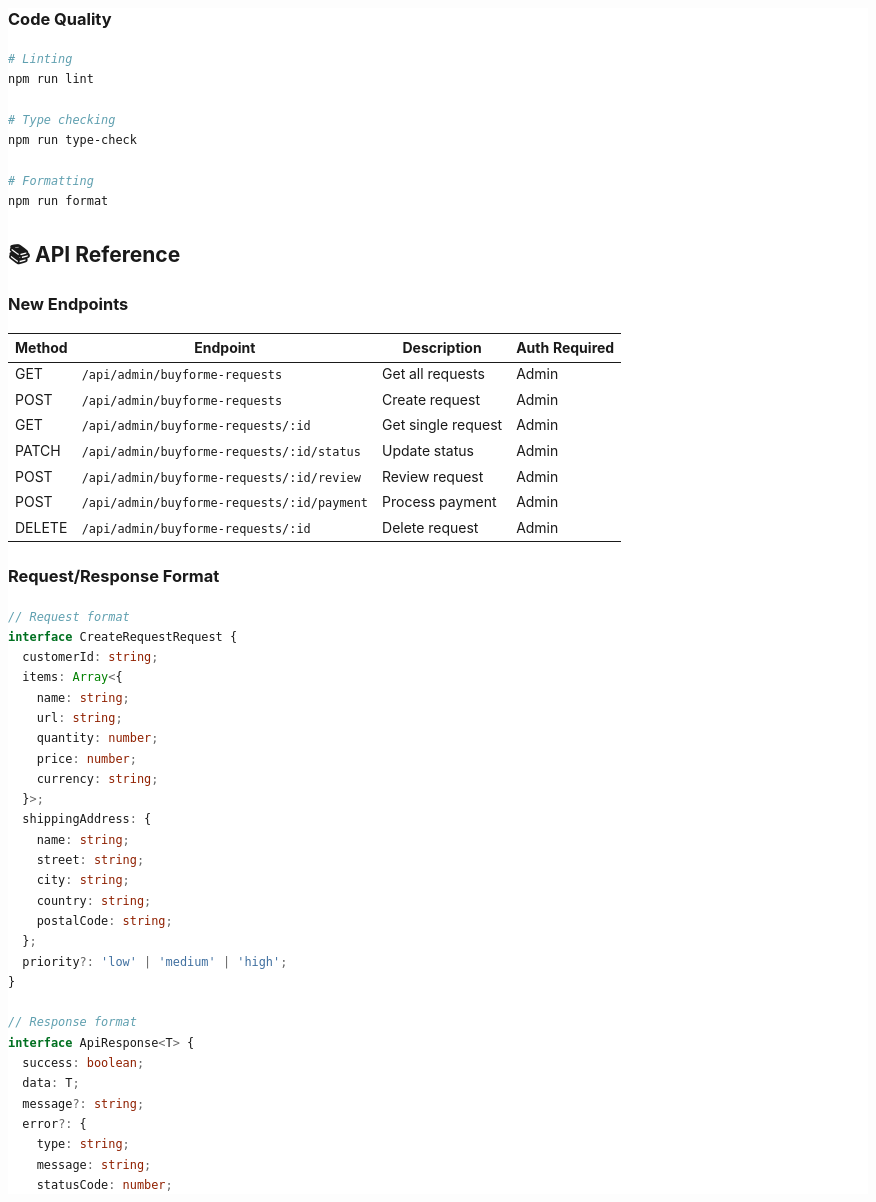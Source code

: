 ### **Code Quality**

```bash
# Linting
npm run lint

# Type checking
npm run type-check

# Formatting
npm run format
```

## 📚 **API Reference**

### **New Endpoints**

| Method | Endpoint | Description | Auth Required |
|--------|----------|-------------|---------------|
| GET | `/api/admin/buyforme-requests` | Get all requests | Admin |
| POST | `/api/admin/buyforme-requests` | Create request | Admin |
| GET | `/api/admin/buyforme-requests/:id` | Get single request | Admin |
| PATCH | `/api/admin/buyforme-requests/:id/status` | Update status | Admin |
| POST | `/api/admin/buyforme-requests/:id/review` | Review request | Admin |
| POST | `/api/admin/buyforme-requests/:id/payment` | Process payment | Admin |
| DELETE | `/api/admin/buyforme-requests/:id` | Delete request | Admin |

### **Request/Response Format**

```typescript
// Request format
interface CreateRequestRequest {
  customerId: string;
  items: Array<{
    name: string;
    url: string;
    quantity: number;
    price: number;
    currency: string;
  }>;
  shippingAddress: {
    name: string;
    street: string;
    city: string;
    country: string;
    postalCode: string;
  };
  priority?: 'low' | 'medium' | 'high';
}

// Response format
interface ApiResponse<T> {
  success: boolean;
  data: T;
  message?: string;
  error?: {
    type: string;
    message: string;
    statusCode: number;
```